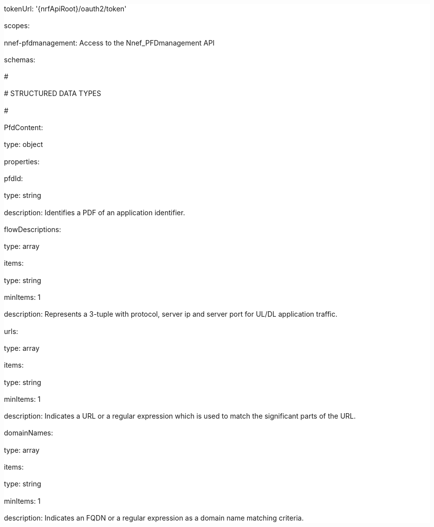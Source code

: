 tokenUrl: \'{nrfApiRoot}/oauth2/token\'

scopes:

nnef-pfdmanagement: Access to the Nnef\_PFDmanagement API

schemas:

\#

\# STRUCTURED DATA TYPES

\#

PfdContent:

type: object

properties:

pfdId:

type: string

description: Identifies a PDF of an application identifier.

flowDescriptions:

type: array

items:

type: string

minItems: 1

description: Represents a 3-tuple with protocol, server ip and server
port for UL/DL application traffic.

urls:

type: array

items:

type: string

minItems: 1

description: Indicates a URL or a regular expression which is used to
match the significant parts of the URL.

domainNames:

type: array

items:

type: string

minItems: 1

description: Indicates an FQDN or a regular expression as a domain name
matching criteria.
